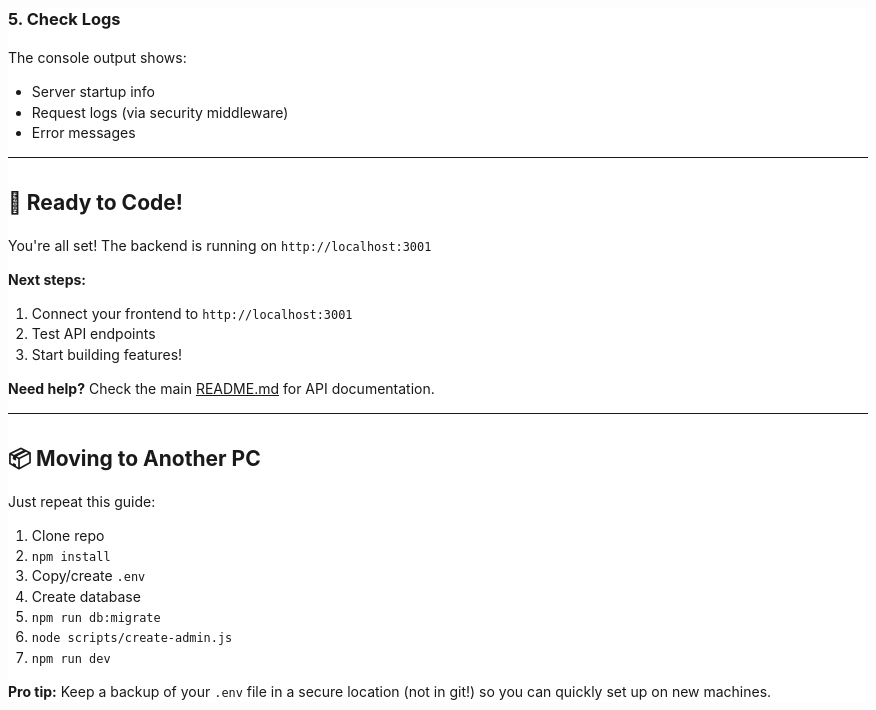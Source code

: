 ### 5. Check Logs

The console output shows:

- Server startup info
- Request logs (via security middleware)
- Error messages

---

## 🚀 Ready to Code!

You're all set! The backend is running on `http://localhost:3001`

**Next steps:**

1. Connect your frontend to `http://localhost:3001`
2. Test API endpoints
3. Start building features!

**Need help?** Check the main [README.md](./README.md) for API documentation.

---

## 📦 Moving to Another PC

Just repeat this guide:

1. Clone repo
2. `npm install`
3. Copy/create `.env`
4. Create database
5. `npm run db:migrate`
6. `node scripts/create-admin.js`
7. `npm run dev`

**Pro tip:** Keep a backup of your `.env` file in a secure location (not in git!) so you can quickly set up on new machines.

